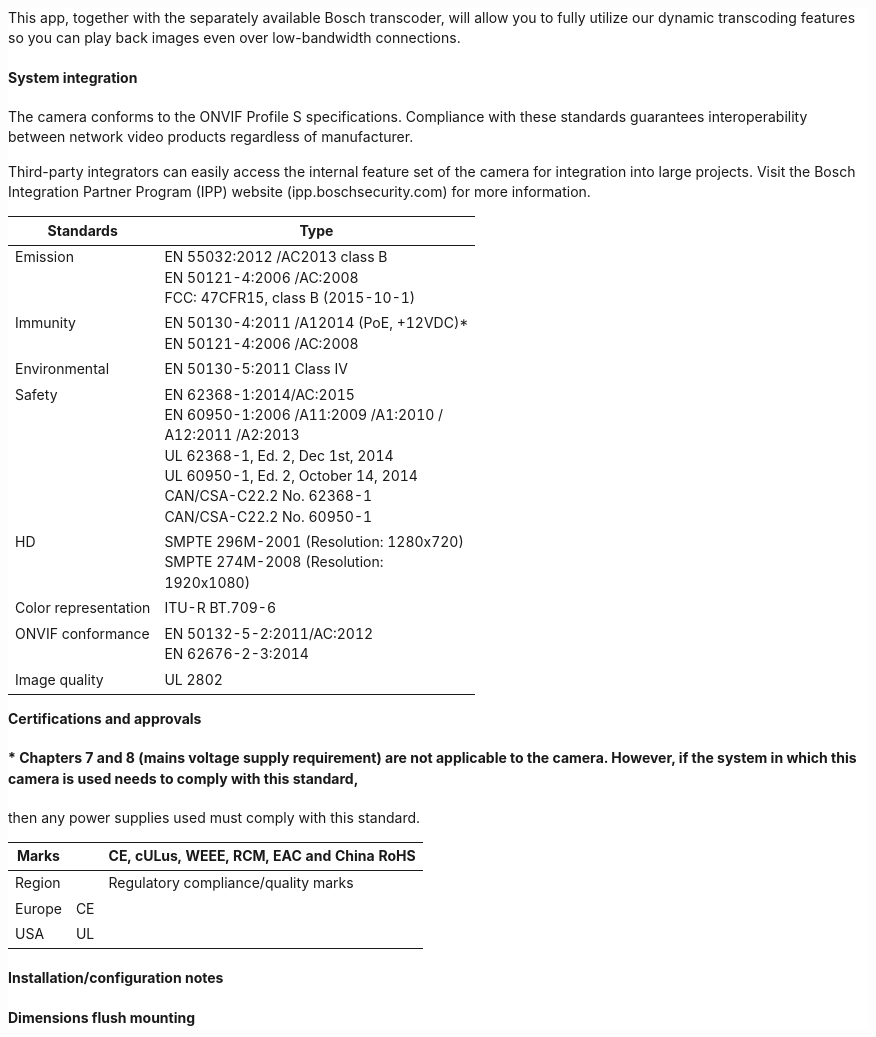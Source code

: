 This app, together with the separately available Bosch transcoder, will allow you to fully utilize our dynamic transcoding features so you can play back images even over low-bandwidth connections.

#### **System integration**

The camera conforms to the ONVIF Profile S specifications. Compliance with these standards guarantees interoperability between network video products regardless of manufacturer.

Third-party integrators can easily access the internal feature set of the camera for integration into large projects. Visit the Bosch Integration Partner Program (IPP) website (ipp.boschsecurity.com) for more information.

| Standards            | Type                                                                                                                                                                                                                      |
|----------------------|---------------------------------------------------------------------------------------------------------------------------------------------------------------------------------------------------------------------------|
| Emission             | EN 55032:2012 /AC2013 class B<br>EN 50121-4:2006 /AC:2008<br>FCC: 47CFR15, class B (2015-10-1)                                                                                                                            |
| Immunity             | EN 50130-4:2011 /A12014 (PoE, +12VDC)*<br>EN 50121-4:2006 /AC:2008                                                                                                                                                        |
| Environmental        | EN 50130-5:2011 Class IV                                                                                                                                                                                                  |
| Safety               | EN 62368-1:2014/AC:2015<br>EN 60950-1:2006 /A11:2009 /A1:2010 /<br>A12:2011 /A2:2013<br>UL 62368-1, Ed. 2, Dec 1st, 2014<br>UL 60950-1, Ed. 2, October 14, 2014<br>CAN/CSA-C22.2 No. 62368-1<br>CAN/CSA-C22.2 No. 60950-1 |
| HD                   | SMPTE 296M-2001 (Resolution: 1280x720)<br>SMPTE 274M-2008 (Resolution:<br>1920x1080)                                                                                                                                      |
| Color representation | ITU-R BT.709-6                                                                                                                                                                                                            |
| ONVIF conformance    | EN 50132-5-2:2011/AC:2012<br>EN 62676-2-3:2014                                                                                                                                                                            |
| Image quality        | UL 2802                                                                                                                                                                                                                   |

**Certifications and approvals**

#### * Chapters 7 and 8 (mains voltage supply requirement) are not applicable to the camera. However, if the system in which this camera is used needs to comply with this standard,

then any power supplies used must comply with this standard.

| Marks  |    | CE, cULus, WEEE, RCM, EAC and China RoHS |
|--------|----|------------------------------------------|
| Region |    | Regulatory compliance/quality marks      |
| Europe | CE |                                          |
| USA    | UL |                                          |

#### **Installation/configuration notes**

#### **Dimensions flush mounting**
